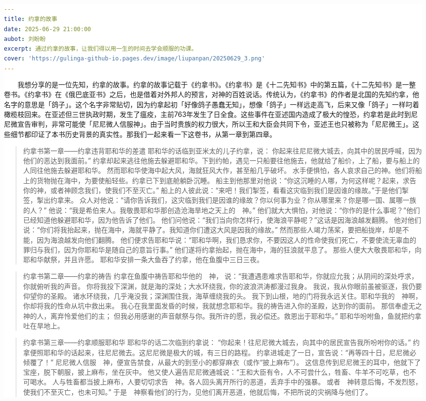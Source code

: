 ```yaml
---
title: 约拿的故事
date: 2025-06-29 21:00:00
aubot: 刘盼盼
excerpt: 通过约拿的故事，让我们得以用一生的时间去学会顺服的功课。
cover: 'https://gulinga-github-io.pages.dev/image/liupanpan/20250629_3.png'
---
```


&ensp;&ensp;&ensp;&ensp;我想分享的是一位先知，约拿的故事。约拿的故事记载于《约拿书》。《约拿书》是《十二先知书》中的第五篇，《十二先知书》是一整卷书。《约拿书》在《俄巴底亚书》之后，也是借着对外邦人的预言，对神的百姓说话。传统认为，《约拿书》的作者是北国的先知约拿，他名字的意思是「鸽子」。这个名字非常贴切，因为约拿起初「好像鸽子愚蠢无知」，想像「鸽子」一样远走高飞，后来又像「鸽子」一样叼着橄榄枝回来。在亚述但三世执政时期，发生了瘟疫，主前763年发生了日全食。这些事件在亚述国内造成了极大的惶恐，约拿若是此时到尼尼微宣告审判，非常可能使「尼尼微人信服神」。由于当时贵族的权力很大，所以王和大臣会共同下令，亚述王也只被称为「尼尼微王」。这些细节都印证了本书历史背景的真实性。那我们一起来看一下这卷书，从第一章到第四章。

>约拿书第一章——约拿违背耶和华的差遣
>耶和华的话临到亚米太的儿子约拿，说：
>你起来往尼尼微大城去，向其中的居民呼喊，因为他们的恶达到我面前。”
>约拿却起来逃往他施去躲避耶和华。下到约帕，遇见一只船要往他施去，他就给了船价，上了船，要与船上的人同往他施去躲避耶和华。
>然而耶和华使海中起大风，海就狂风大作，甚至船几乎破坏。
>水手便惧怕，各人哀求自己的神。他们将船上的货物抛在海中，为要使船轻些。约拿已下到底舱躺卧沉睡。
>船主到他那里对他说：“你这沉睡的人哪，为何这样呢？起来，求告你的神，或者神顾念我们，使我们不至灭亡。”
>船上的人彼此说：“来吧！我们掣签，看看这灾临到我们是因谁的缘故。”于是他们掣签，掣出约拿来。
>众人对他说：“请你告诉我们，这灾临到我们是因谁的缘故？你以何事为业？你从哪里来？你是哪一国、属哪一族的人？”
>他说：“我是希伯来人。我敬畏耶和华那创造沧海旱地之天上的　神。”
>他们就大大惧怕，对他说：“你作的是什么事呢？”他们已经知道他躲避耶和华，因为他告诉了他们。
>他们问他说：“我们当向你怎样行，使海浪平静呢？”这话是因海浪越发翻腾。
>他对他们说：“你们将我抬起来，抛在海中，海就平静了。我知道你们遭这大风是因我的缘故。”
>然而那些人竭力荡桨，要把船拢岸，却是不能，因为海浪越发向他们翻腾。
>他们便求告耶和华说：“耶和华啊，我们恳求你，不要因这人的性命使我们死亡，不要使流无辜血的罪归与我们，因为你耶和华是随自己的意旨行事。”
>他们遂将约拿抬起，抛在海中，海的狂浪就平息了。
>那些人便大大敬畏耶和华，向耶和华献祭，并且许愿。
>耶和华安排一条大鱼吞了约拿，他在鱼腹中三日三夜。

>约拿书第二章——约拿的祷告
>约拿在鱼腹中祷告耶和华他的　神，
>说：“我遭遇患难求告耶和华，你就应允我；从阴间的深处呼求，你就俯听我的声音。
>你将我投下深渊，就是海的深处；大水环绕我，你的波浪洪涛都漫过我身。
>我说，我从你眼前虽被驱逐，我仍要仰望你的圣殿。
>诸水环绕我，几乎淹没我；深渊围住我，海草缠绕我的头。
>我下到山根，地的门将我永远关住。耶和华我的　神啊，你却将我的性命从坑中救出来。
>我心在我里面发昏的时候，我就想念耶和华。我的祷告进入你的圣殿，达到你的面前。
>那信奉虚无之神的人，离弃怜爱他们的主；
>但我必用感谢的声音献祭与你。我所许的愿，我必偿还。救恩出于耶和华。”
耶和华吩咐鱼，鱼就把约拿吐在旱地上。

>约拿书第三章——约拿顺服耶和华
>耶和华的话二次临到约拿说：
>“你起来！往尼尼微大城去，向其中的居民宣告我所吩咐你的话。”
>约拿便照耶和华的话起来，往尼尼微去。这尼尼微是极大的城，有三日的路程。
>约拿进城走了一日，宣告说：“再等四十日，尼尼微必倾覆了！”
>尼尼微人信服　神，便宣告禁食，从最大的到至小的都穿麻衣（或作“披上麻布”）。
>这信息传到尼尼微王的耳中，他就下了宝座，脱下朝服，披上麻布，坐在灰中。
>他又使人遍告尼尼微通城说：“王和大臣有令，人不可尝什么，牲畜、牛羊不可吃草，也不可喝水。
>人与牲畜都当披上麻布，人要切切求告　神。各人回头离开所行的恶道，丢弃手中的强暴。
>或者　神转意后悔，不发烈怒，使我们不至灭亡，也未可知。”
>于是　神察看他们的行为，见他们离开恶道，他就后悔，不把所说的灾祸降与他们了。
